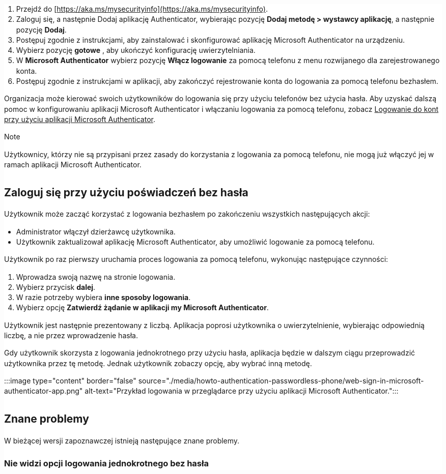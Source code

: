 1. Przejdź do [https://aka.ms/mysecurityinfo](https://aka.ms/mysecurityinfo).
1. Zaloguj się, a następnie Dodaj aplikację Authenticator, wybierając pozycję **Dodaj metodę > wystawcy aplikację**, a następnie pozycję **Dodaj**.
1. Postępuj zgodnie z instrukcjami, aby zainstalować i skonfigurować aplikację Microsoft Authenticator na urządzeniu.
1. Wybierz pozycję **gotowe** , aby ukończyć konfigurację uwierzytelniania.
1. W **Microsoft Authenticator** wybierz pozycję **Włącz logowanie** za pomocą telefonu z menu rozwijanego dla zarejestrowanego konta.
1. Postępuj zgodnie z instrukcjami w aplikacji, aby zakończyć rejestrowanie konta do logowania za pomocą telefonu bezhasłem.

Organizacja może kierować swoich użytkowników do logowania się przy użyciu telefonów bez użycia hasła. Aby uzyskać dalszą pomoc w konfigurowaniu aplikacji Microsoft Authenticator i włączaniu logowania za pomocą telefonu, zobacz [Logowanie do kont przy użyciu aplikacji Microsoft Authenticator](../user-help/user-help-auth-app-sign-in.md).

> [!NOTE]
> Użytkownicy, którzy nie są przypisani przez zasady do korzystania z logowania za pomocą telefonu, nie mogą już włączyć jej w ramach aplikacji Microsoft Authenticator.

## <a name="sign-in-with-passwordless-credential"></a>Zaloguj się przy użyciu poświadczeń bez hasła

Użytkownik może zacząć korzystać z logowania bezhasłem po zakończeniu wszystkich następujących akcji:

- Administrator włączył dzierżawcę użytkownika.
- Użytkownik zaktualizował aplikację Microsoft Authenticator, aby umożliwić logowanie za pomocą telefonu.

Użytkownik po raz pierwszy uruchamia proces logowania za pomocą telefonu, wykonując następujące czynności:

1. Wprowadza swoją nazwę na stronie logowania.
2. Wybierz przycisk **dalej**.
3. W razie potrzeby wybiera **inne sposoby logowania**.
4. Wybierz opcję **Zatwierdź żądanie w aplikacji my Microsoft Authenticator**.

Użytkownik jest następnie prezentowany z liczbą. Aplikacja poprosi użytkownika o uwierzytelnienie, wybierając odpowiednią liczbę, a nie przez wprowadzenie hasła.

Gdy użytkownik skorzysta z logowania jednokrotnego przy użyciu hasła, aplikacja będzie w dalszym ciągu przeprowadzić użytkownika przez tę metodę. Jednak użytkownik zobaczy opcję, aby wybrać inną metodę.

:::image type="content" border="false" source="./media/howto-authentication-passwordless-phone/web-sign-in-microsoft-authenticator-app.png" alt-text="Przykład logowania w przeglądarce przy użyciu aplikacji Microsoft Authenticator.":::

## <a name="known-issues"></a>Znane problemy

W bieżącej wersji zapoznawczej istnieją następujące znane problemy.

### <a name="not-seeing-option-for-passwordless-phone-sign-in"></a>Nie widzi opcji logowania jednokrotnego bez hasła
